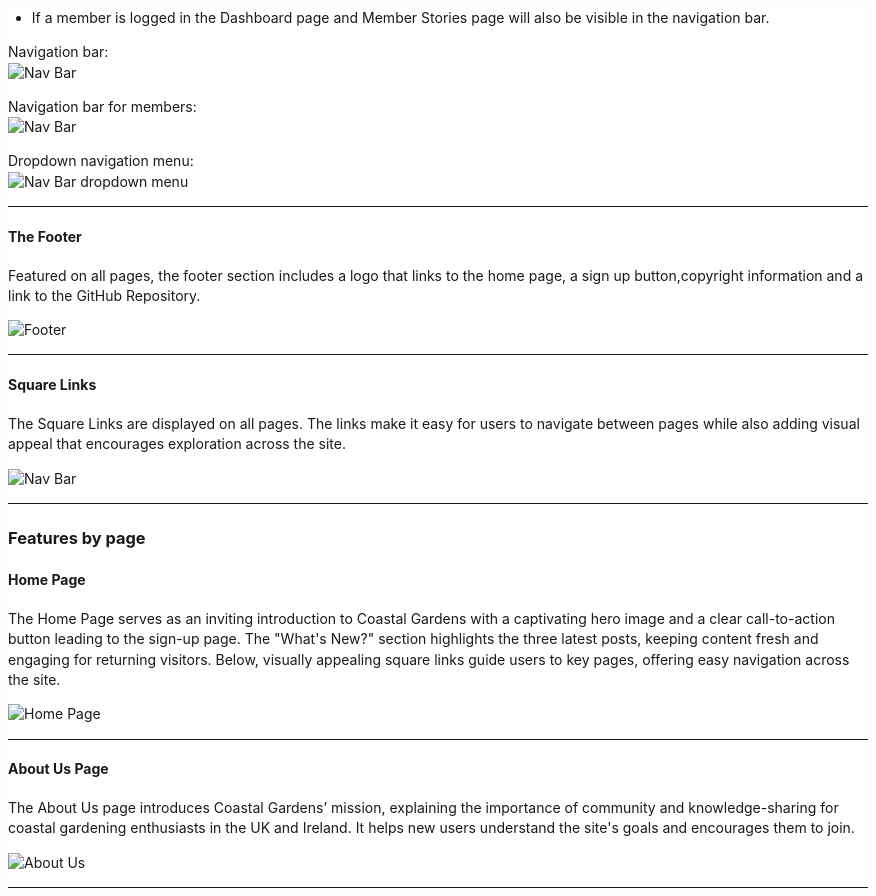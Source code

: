 * If a member is logged in the Dashboard page and Member Stories page will also be visible in the navigation bar. 

Navigation bar:<br>
![Nav Bar](README-files/navbar.png)

Navigation bar for members:<br>
![Nav Bar](README-files/navbar-member.png)

Dropdown navigation menu:<br>
![Nav Bar dropdown menu](README-files/navbar-drop.png)

***

#### The Footer

Featured on all pages, the footer section includes a logo that links to the home page, a sign up button,copyright information and a link to the GitHub Repository.


![Footer](README-files/footer.png)

***

#### Square Links

The Square Links are displayed on all pages. The links make it easy for users to navigate between pages while also adding visual appeal that encourages exploration across the site.

![Nav Bar](README-files/square-links.png)

***

### Features by page

#### Home Page
The Home Page serves as an inviting introduction to Coastal Gardens with a captivating hero image and a clear call-to-action button leading to the sign-up page. The "What's New?" section highlights the three latest posts, keeping content fresh and engaging for returning visitors. Below, visually appealing square links guide users to key pages, offering easy navigation across the site.

![Home Page](README-files/home-page.png)

***

#### About Us Page
The About Us page introduces Coastal Gardens’ mission, explaining the importance of community and knowledge-sharing for coastal gardening enthusiasts in the UK and Ireland. It helps new users understand the site's goals and encourages them to join.

![About Us](README-files/about.png)

***
